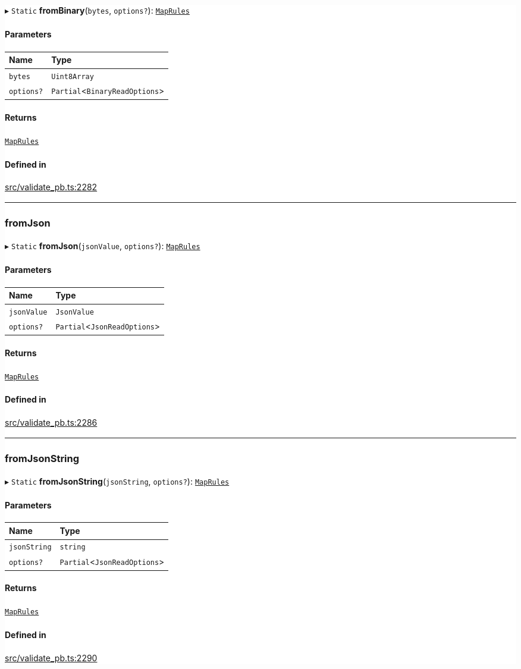 ▸ `Static` **fromBinary**(`bytes`, `options?`): [`MapRules`](MapRules.md)

#### Parameters

| Name | Type |
| :------ | :------ |
| `bytes` | `Uint8Array` |
| `options?` | `Partial`<`BinaryReadOptions`\> |

#### Returns

[`MapRules`](MapRules.md)

#### Defined in

[src/validate_pb.ts:2282](https://github.com/TCUBEAI-TECHNOLOGIES-PRIVATE-LIMITED/ts-sdk/blob/85a94f2/src/validate_pb.ts#L2282)

___

### fromJson

▸ `Static` **fromJson**(`jsonValue`, `options?`): [`MapRules`](MapRules.md)

#### Parameters

| Name | Type |
| :------ | :------ |
| `jsonValue` | `JsonValue` |
| `options?` | `Partial`<`JsonReadOptions`\> |

#### Returns

[`MapRules`](MapRules.md)

#### Defined in

[src/validate_pb.ts:2286](https://github.com/TCUBEAI-TECHNOLOGIES-PRIVATE-LIMITED/ts-sdk/blob/85a94f2/src/validate_pb.ts#L2286)

___

### fromJsonString

▸ `Static` **fromJsonString**(`jsonString`, `options?`): [`MapRules`](MapRules.md)

#### Parameters

| Name | Type |
| :------ | :------ |
| `jsonString` | `string` |
| `options?` | `Partial`<`JsonReadOptions`\> |

#### Returns

[`MapRules`](MapRules.md)

#### Defined in

[src/validate_pb.ts:2290](https://github.com/TCUBEAI-TECHNOLOGIES-PRIVATE-LIMITED/ts-sdk/blob/85a94f2/src/validate_pb.ts#L2290)
